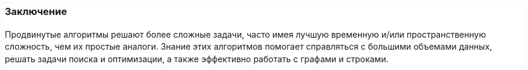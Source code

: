 ### Заключение

Продвинутые алгоритмы решают более сложные задачи, часто имея лучшую временную и/или пространственную сложность, чем их простые аналоги. Знание этих алгоритмов помогает справляться с большими объемами данных, решать задачи поиска и оптимизации, а также эффективно работать с графами и строками.